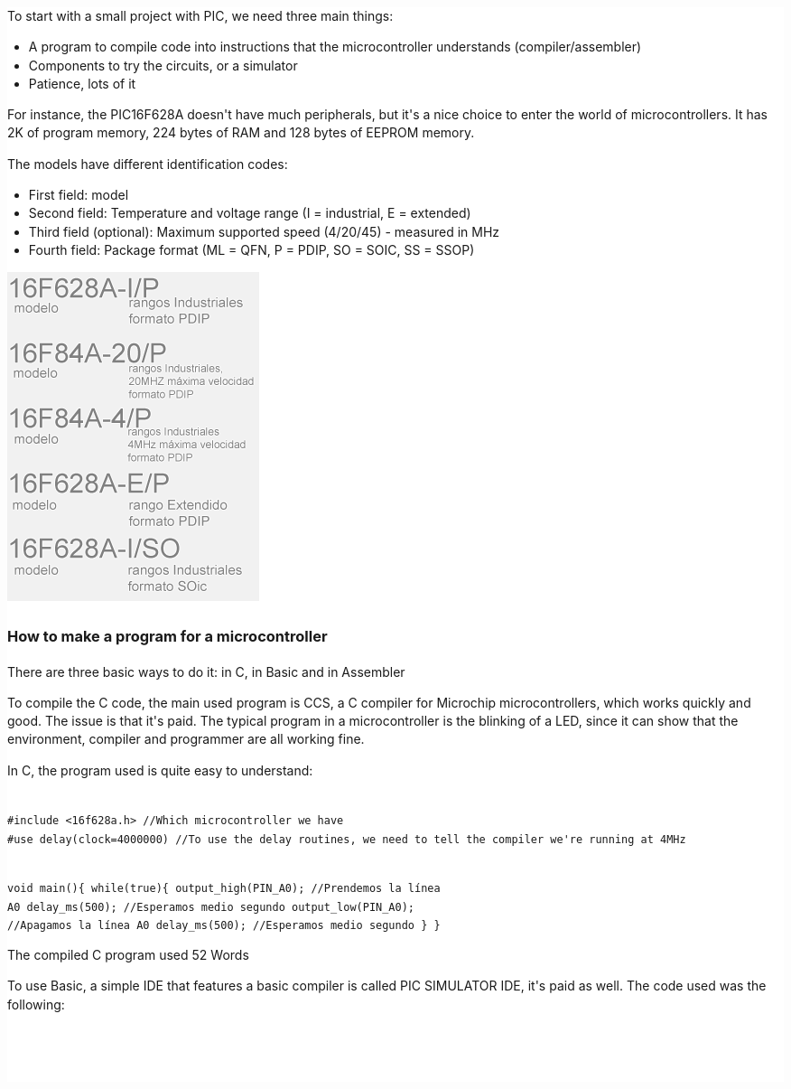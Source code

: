 <p>
To start with a small project with PIC, we need three main things:
<ul>
<li>A program to compile code into instructions that the microcontroller understands (compiler/assembler)</li>
<li>Components to try the circuits, or a simulator</li>
<li>Patience, lots of it</li>
</ul>
</p>
For instance, the PIC16F628A doesn't have much peripherals, but it's a nice choice to enter the world of microcontrollers. It has 2K of program memory, 224 bytes of RAM and 128 bytes of EEPROM memory.
<p>The models have different identification codes:</p>
<ul>
<li>First field: model</li>
<li>Second field: Temperature and voltage range (I = industrial, E = extended)</li>
<li>Third field (optional): Maximum supported speed (4/20/45) - measured in MHz</li>
<li>Fourth field: Package format (ML = QFN, P = PDIP, SO = SOIC, SS = SSOP) </li>
</ul>
<img src="/images/modelospic.png" alt="Code description for PICs" style="width:100%;max-width:279px;"/>
<h3>How to make a program for a microcontroller</h3>
<p>There are three basic ways to do it: in C, in Basic and in Assembler</p>
<p>To compile the C code, the main used program is CCS, a C compiler for Microchip microcontrollers, which works quickly and good. The issue is that it's paid. The typical program in a microcontroller is the blinking of a LED, since it can show that the environment, compiler and programmer are all working fine.</p>
<p>In C, the program used is quite easy to understand:</p>
<pre><code>
#include &lt;16f628a.h> //Which microcontroller we have
#use delay(clock=4000000) //To use the delay routines, we need to tell the compiler we're running at 4MHz

void main(){
	while(true){
		output_high(PIN_A0); //Prendemos la línea A0
		delay_ms(500); //Esperamos medio segundo
		output_low(PIN_A0); //Apagamos la línea A0
		delay_ms(500); //Esperamos medio segundo
	}
}
</code></pre>
<p>The compiled C program used 52 Words</p>
<p>To use Basic, a simple IDE that features a basic compiler is called PIC SIMULATOR IDE, it's paid as well. The code used was the following:</p>
<pre><code>